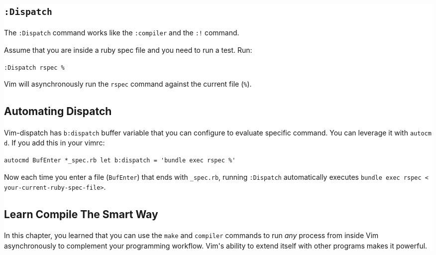 ## `:Dispatch`

The `:Dispatch` command works like the `:compiler` and the `:!` command.

Assume that you are inside a ruby spec file and you need to run a test. Run:

```
:Dispatch rspec %
```

Vim will asynchronously run the `rspec` command against the current file (`%`).

## Automating Dispatch

Vim-dispatch has `b:dispatch` buffer variable that you can configure to evaluate specific command. You can leverage it with `autocmd`. If you add this in your vimrc:

```
autocmd BufEnter *_spec.rb let b:dispatch = 'bundle exec rspec %'
```

Now each time you enter a file (`BufEnter`) that ends with `_spec.rb`, running `:Dispatch` automatically executes `bundle exec rspec <your-current-ruby-spec-file>`.

## Learn Compile The Smart Way

In this chapter, you learned that you can use the `make` and `compiler` commands to run *any* process from inside Vim asynchronously to complement your programming workflow. Vim's ability to extend itself with other programs makes it powerful.

